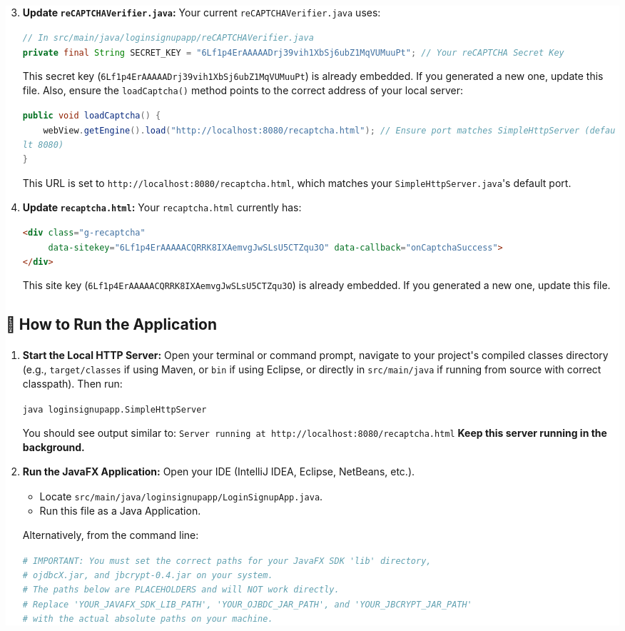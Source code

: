 3.  **Update `reCAPTCHAVerifier.java`:**
    Your current `reCAPTCHAVerifier.java` uses:
    ```java
    // In src/main/java/loginsignupapp/reCAPTCHAVerifier.java
    private final String SECRET_KEY = "6Lf1p4ErAAAAADrj39vih1XbSj6ubZ1MqVUMuuPt"; // Your reCAPTCHA Secret Key
    ```
    This secret key (`6Lf1p4ErAAAAADrj39vih1XbSj6ubZ1MqVUMuuPt`) is already embedded. If you generated a new one, update this file.
    Also, ensure the `loadCaptcha()` method points to the correct address of your local server:
    ```java
    public void loadCaptcha() {
        webView.getEngine().load("http://localhost:8080/recaptcha.html"); // Ensure port matches SimpleHttpServer (default 8080)
    }
    ```
    This URL is set to `http://localhost:8080/recaptcha.html`, which matches your `SimpleHttpServer.java`'s default port.

4.  **Update `recaptcha.html`:**
    Your `recaptcha.html` currently has:
    ```html
    <div class="g-recaptcha"
         data-sitekey="6Lf1p4ErAAAAACQRRK8IXAemvgJwSLsU5CTZqu3O" data-callback="onCaptchaSuccess">
    </div>
    ```
    This site key (`6Lf1p4ErAAAAACQRRK8IXAemvgJwSLsU5CTZqu3O`) is already embedded. If you generated a new one, update this file.

## 🏃 How to Run the Application

1.  **Start the Local HTTP Server:**
    Open your terminal or command prompt, navigate to your project's compiled classes directory (e.g., `target/classes` if using Maven, or `bin` if using Eclipse, or directly in `src/main/java` if running from source with correct classpath). Then run:
    ```bash
    java loginsignupapp.SimpleHttpServer
    ```
    You should see output similar to: `Server running at http://localhost:8080/recaptcha.html`
    **Keep this server running in the background.**

2.  **Run the JavaFX Application:**
    Open your IDE (IntelliJ IDEA, Eclipse, NetBeans, etc.).
    * Locate `src/main/java/loginsignupapp/LoginSignupApp.java`.
    * Run this file as a Java Application.

    Alternatively, from the command line:
    ```bash
    # IMPORTANT: You must set the correct paths for your JavaFX SDK 'lib' directory,
    # ojdbcX.jar, and jbcrypt-0.4.jar on your system.
    # The paths below are PLACEHOLDERS and will NOT work directly.
    # Replace 'YOUR_JAVAFX_SDK_LIB_PATH', 'YOUR_OJBDC_JAR_PATH', and 'YOUR_JBCRYPT_JAR_PATH'
    # with the actual absolute paths on your machine.
